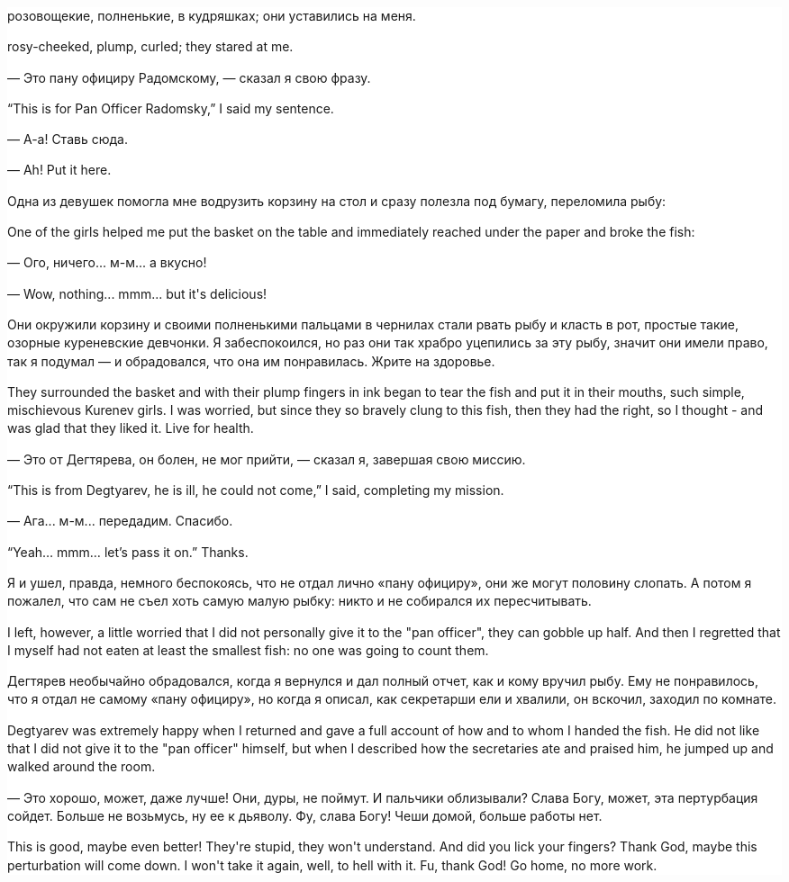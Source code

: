 розовощекие, полненькие, в кудряшках; они уста­вились на меня.

rosy-cheeked, plump, curled; they stared at me.

— Это пану официру Радомскому, — сказал я свою фразу.

“This is for Pan Officer Radomsky,” I said my sentence.

— А-а! Ставь сюда.

— Ah! Put it here.

Одна из девушек помогла мне водрузить корзи­ну на стол и сразу полезла под бумагу, переломила рыбу:

One of the girls helped me put the basket on the table and immediately reached under the paper and broke the fish:

— Ого, ничего... м-м... а вкусно!

— Wow, nothing... mmm... but it&#39;s delicious!

Они окружили корзину и своими полненькими пальцами в чернилах стали рвать рыбу и класть в рот, простые такие, озорные куреневские девчонки. Я забеспокоился, но раз они так храбро уцепились за эту рыбу, значит они имели право, так я подумал — и обрадовался, что она им понравилась. Жрите  на здоровье.

They surrounded the basket and with their plump fingers in ink began to tear the fish and put it in their mouths, such simple, mischievous Kurenev girls. I was worried, but since they so bravely clung to this fish, then they had the right, so I thought - and was glad that they liked it. Live for health.

— Это от Дегтярева, он болен, не мог прийти, — сказал я, завершая свою миссию.

“This is from Degtyarev, he is ill, he could not come,” I said, completing my mission.

— Ага... м-м... передадим. Спасибо.

“Yeah… mmm… let’s pass it on.” Thanks.

Я и ушел, правда, немного беспокоясь, что не отдал лично «пану официру», они же могут половину слопать. А потом я пожалел, что сам не съел хоть самую малую рыбку: никто и не собирался их пе­ресчитывать.

I left, however, a little worried that I did not personally give it to the &quot;pan officer&quot;, they can gobble up half. And then I regretted that I myself had not eaten at least the smallest fish: no one was going to count them.

Дегтярев необычайно обрадовался, когда я вер­нулся и дал полный отчет, как и кому вручил ры­бу. Ему не понравилось, что я отдал не самому «па­ну официру», но когда я описал, как секретарши ели и хвалили, он вскочил, заходил по комнате.

Degtyarev was extremely happy when I returned and gave a full account of how and to whom I handed the fish. He did not like that I did not give it to the &quot;pan officer&quot; himself, but when I described how the secretaries ate and praised him, he jumped up and walked around the room.

— Это хорошо, может, даже лучше! Они, дуры, не поймут. И пальчики облизывали? Слава Богу, может, эта пертурбация сойдет. Больше не возь­мусь, ну ее к дьяволу. Фу, слава Богу! Чеши до­мой, больше работы нет.

This is good, maybe even better! They&#39;re stupid, they won&#39;t understand. And did you lick your fingers? Thank God, maybe this perturbation will come down. I won&#39;t take it again, well, to hell with it. Fu, thank God! Go home, no more work.

